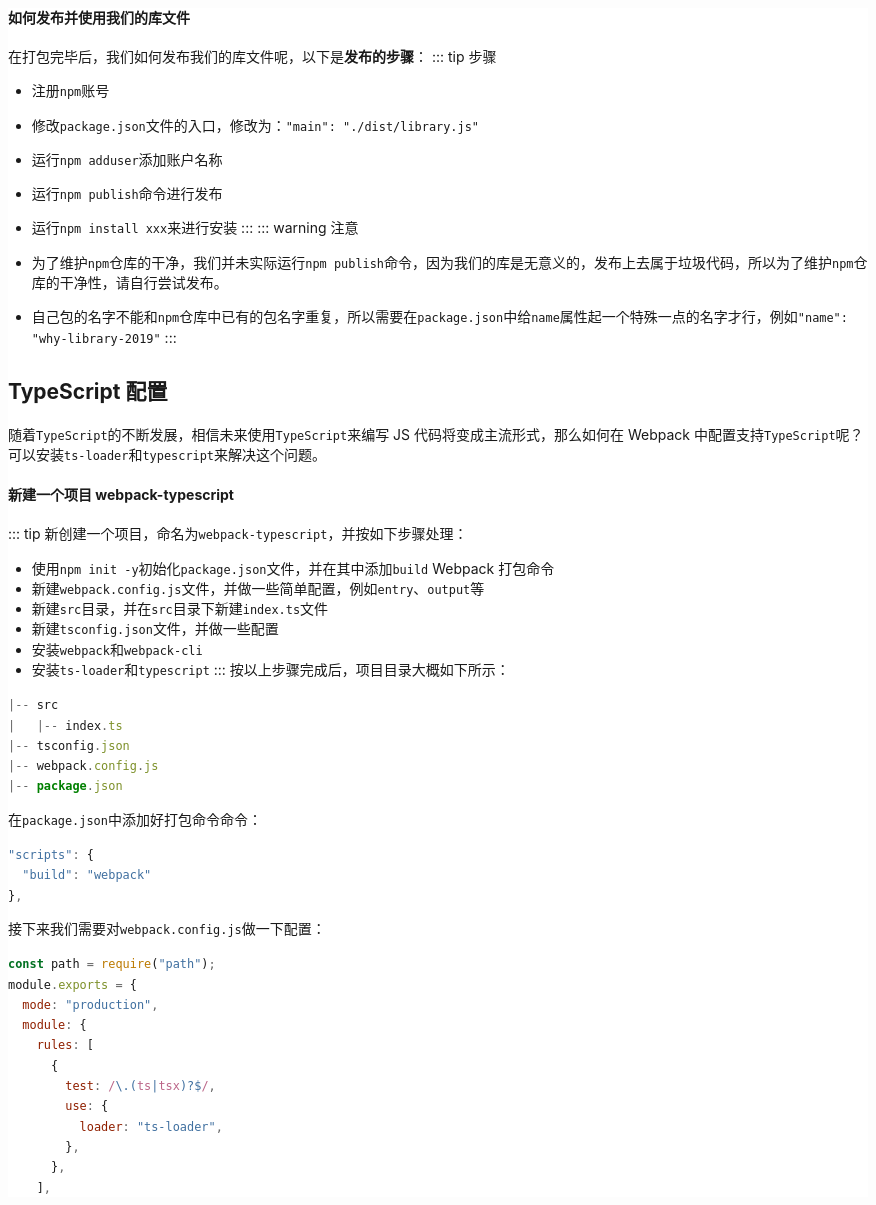 #### 如何发布并使用我们的库文件

在打包完毕后，我们如何发布我们的库文件呢，以下是**发布的步骤**：
::: tip 步骤

- 注册`npm`账号
- 修改`package.json`文件的入口，修改为：`"main": "./dist/library.js"`
- 运行`npm adduser`添加账户名称
- 运行`npm publish`命令进行发布
- 运行`npm install xxx`来进行安装
  :::
  ::: warning 注意

- 为了维护`npm`仓库的干净，我们并未实际运行`npm publish`命令，因为我们的库是无意义的，发布上去属于垃圾代码，所以为了维护`npm`仓库的干净性，请自行尝试发布。
- 自己包的名字不能和`npm`仓库中已有的包名字重复，所以需要在`package.json`中给`name`属性起一个特殊一点的名字才行，例如`"name": "why-library-2019"`
  :::

## TypeScript 配置

随着`TypeScript`的不断发展，相信未来使用`TypeScript`来编写 JS 代码将变成主流形式，那么如何在 Webpack 中配置支持`TypeScript`呢？可以安装`ts-loader`和`typescript`来解决这个问题。

#### 新建一个项目 webpack-typescript

::: tip
新创建一个项目，命名为`webpack-typescript`，并按如下步骤处理：

- 使用`npm init -y`初始化`package.json`文件，并在其中添加`build` Webpack 打包命令
- 新建`webpack.config.js`文件，并做一些简单配置，例如`entry`、`output`等
- 新建`src`目录，并在`src`目录下新建`index.ts`文件
- 新建`tsconfig.json`文件，并做一些配置
- 安装`webpack`和`webpack-cli`
- 安装`ts-loader`和`typescript`
  :::
  按以上步骤完成后，项目目录大概如下所示：

```js
|-- src
|   |-- index.ts
|-- tsconfig.json
|-- webpack.config.js
|-- package.json
```

在`package.json`中添加好打包命令命令：

```js
"scripts": {
  "build": "webpack"
},
```

接下来我们需要对`webpack.config.js`做一下配置：

```js {9}
const path = require("path");
module.exports = {
  mode: "production",
  module: {
    rules: [
      {
        test: /\.(ts|tsx)?$/,
        use: {
          loader: "ts-loader",
        },
      },
    ],
```